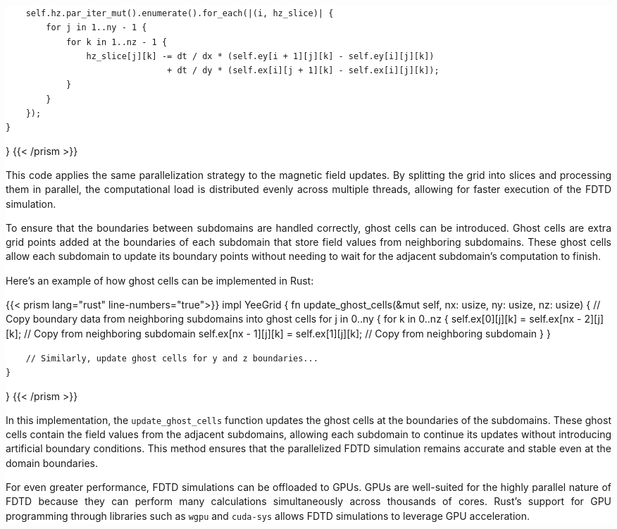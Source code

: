         self.hz.par_iter_mut().enumerate().for_each(|(i, hz_slice)| {
            for j in 1..ny - 1 {
                for k in 1..nz - 1 {
                    hz_slice[j][k] -= dt / dx * (self.ey[i + 1][j][k] - self.ey[i][j][k])
                                    + dt / dy * (self.ex[i][j + 1][k] - self.ex[i][j][k]);
                }
            }
        });
    }
}
{{< /prism >}}
<p style="text-align: justify;">
This code applies the same parallelization strategy to the magnetic field updates. By splitting the grid into slices and processing them in parallel, the computational load is distributed evenly across multiple threads, allowing for faster execution of the FDTD simulation.
</p>

<p style="text-align: justify;">
To ensure that the boundaries between subdomains are handled correctly, ghost cells can be introduced. Ghost cells are extra grid points added at the boundaries of each subdomain that store field values from neighboring subdomains. These ghost cells allow each subdomain to update its boundary points without needing to wait for the adjacent subdomain’s computation to finish.
</p>

<p style="text-align: justify;">
Here’s an example of how ghost cells can be implemented in Rust:
</p>

{{< prism lang="rust" line-numbers="true">}}
impl YeeGrid {
    fn update_ghost_cells(&mut self, nx: usize, ny: usize, nz: usize) {
        // Copy boundary data from neighboring subdomains into ghost cells
        for j in 0..ny {
            for k in 0..nz {
                self.ex[0][j][k] = self.ex[nx - 2][j][k]; // Copy from neighboring subdomain
                self.ex[nx - 1][j][k] = self.ex[1][j][k]; // Copy from neighboring subdomain
            }
        }
        
        // Similarly, update ghost cells for y and z boundaries...
    }
}
{{< /prism >}}
<p style="text-align: justify;">
In this implementation, the <code>update_ghost_cells</code> function updates the ghost cells at the boundaries of the subdomains. These ghost cells contain the field values from the adjacent subdomains, allowing each subdomain to continue its updates without introducing artificial boundary conditions. This method ensures that the parallelized FDTD simulation remains accurate and stable even at the domain boundaries.
</p>

<p style="text-align: justify;">
For even greater performance, FDTD simulations can be offloaded to GPUs. GPUs are well-suited for the highly parallel nature of FDTD because they can perform many calculations simultaneously across thousands of cores. Rust’s support for GPU programming through libraries such as <code>wgpu</code> and <code>cuda-sys</code> allows FDTD simulations to leverage GPU acceleration.
</p>
